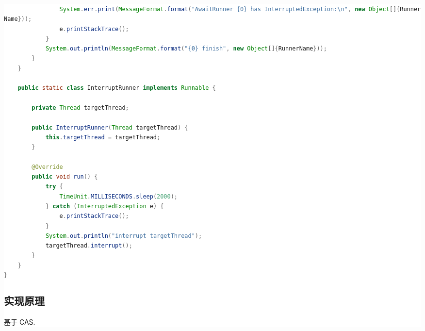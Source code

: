 ```java
                System.err.print(MessageFormat.format("AwaitRunner {0} has InterruptedException:\n", new Object[]{RunnerName}));
                e.printStackTrace();
            }
            System.out.println(MessageFormat.format("{0} finish", new Object[]{RunnerName}));
        }
    }

    public static class InterruptRunner implements Runnable {

        private Thread targetThread;

        public InterruptRunner(Thread targetThread) {
            this.targetThread = targetThread;
        }

        @Override
        public void run() {
            try {
                TimeUnit.MILLISECONDS.sleep(2000);
            } catch (InterruptedException e) {
                e.printStackTrace();
            }
            System.out.println("interrupt targetThread");
            targetThread.interrupt();
        }
    }
}
```

## 实现原理

基于 CAS.